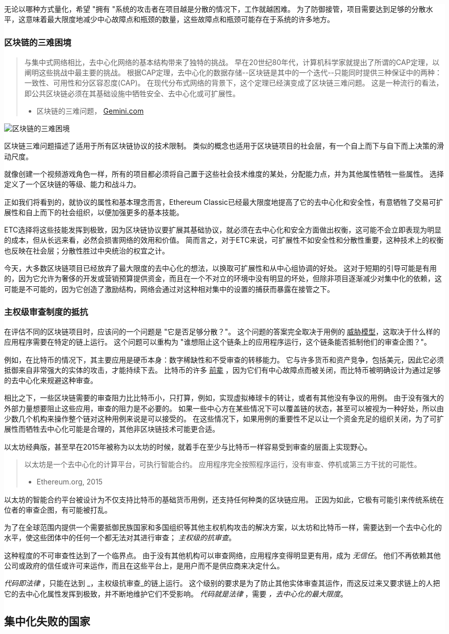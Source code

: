 无论以哪种方式量化，希望 "拥有 "系统的攻击者在项目越是分散的情况下，工作就越困难。 为了防御接管，项目需要达到足够的分散水平，这意味着最大限度地减少中心故障点和瓶颈的数量，这些故障点和瓶颈可能存在于系统的许多地方。

### 区块链的三难困境

> 与集中式网络相比，去中心化网络的基本结构带来了独特的挑战。 早在20世纪80年代，计算机科学家就提出了所谓的CAP定理，以阐明这些挑战中最主要的挑战。 根据CAP定理，去中心化的数据存储--区块链是其中的一个迭代--只能同时提供三种保证中的两种：一致性、可用性和分区容忍度(CAP)。 在现代分布式网络的背景下，这个定理已经演变成了区块链三难问题。 这是一种流行的看法，即公共区块链必须在其基础设施中牺牲安全、去中心化或可扩展性。
> 
> - 区块链的三难问题， [Gemini.com](https://www.gemini.com/cryptopedia/blockchain-trilemma-decentralization-scalability-definition#section-what-is-the-blockchain-trilemma)

![区块链的三难困境](./trilemma.png)

区块链三难问题描述了适用于所有区块链协议的技术限制。 类似的概念也适用于区块链项目的社会层，有一个自上而下与自下而上决策的滑动尺度。

就像创建一个视频游戏角色一样，所有的项目都必须将自己置于这些社会技术维度的某处，分配能力点，并为其他属性牺牲一些属性。 选择定义了一个区块链的等级、能力和战斗力。

正如我们将看到的，就协议的属性和基本理念而言，Ethereum Classic已经最大限度地提高了它的去中心化和安全性，有意牺牲了交易可扩展性和自上而下的社会组织，以便加强更多的基本技能。

ETC选择将这些技能发挥到极致，因为区块链协议要扩展其基础协议，就必须在去中心化和安全方面做出权衡，这可能不会立即表现为明显的成本，但从长远来看，必然会损害网络的效用和价值。 简而言之，对于ETC来说，可扩展性不如安全性和分散性重要，这种技术上的权衡也反映在社会层；分散性胜过中央统治的权宜之计。

今天，大多数区块链项目已经放弃了最大限度的去中心化的想法，以换取可扩展性和从中心组协调的好处。 这对于短期的引导可能是有用的，因为它允许为奢侈的开发或营销预算提供资金，而且在一个不对立的环境中没有明显的坏处，但除非项目逐渐减少对集中化的依赖，这可能是不可能的，因为它创造了激励结构，网络会通过对这种相对集中的设置的捕获而暴露在接管之下。

### 主权级审查制度的抵抗

在评估不同的区块链项目时，应该问的一个问题是 "它是否足够分散？"。 这个问题的答案完全取决于用例的 [威胁模型](https://en.wikipedia.org/wiki/Threat_model)，这取决于什么样的应用程序需要在特定的链上运行。 这个问题可以重构为 "谁想阻止这个链条上的应用程序运行，这个链条能否抵制他们的审查企图？"。

例如，在比特币的情况下，其主要应用是硬币本身：数字稀缺性和不受审查的转移能力。 它与许多货币和资产竞争，包括美元，因此它必须抵御来自非常强大的实体的攻击，才能持续下去。 比特币的许多 [前辈](https://blog.dassetx.com/the-known-and-possible-influences-of-satoshi-nakamoto-part-1-privately-issued-digital-currencies-before-bitcoin) ，因为它们有中心故障点而被关闭，而比特币被明确设计为通过足够的去中心化来规避这种审查。

相比之下，一些区块链需要的审查阻力比比特币小，只打算，例如，实现虚拟棒球卡的转让，或者有其他没有争议的用例。 由于没有强大的外部力量想要阻止这些应用，审查的阻力是不必要的。 如果一些中心方在某些情况下可以覆盖链的状态，甚至可以被视为一种好处，所以由少数几个机构来操作整个链对这种用例来说是可以接受的。 在这些情况下，如果用例的重要性不足以让一个资金充足的组织关闭，为了可扩展性而牺牲去中心化可能是合理的，其他非区块链技术可能更合适。

以太坊经典版，甚至早在2015年被称为以太坊的时候，就着手在至少与比特币一样容易受到审查的层面上实现野心。

> 以太坊是一个去中心化的计算平台，可执行智能合约。 应用程序完全按照程序运行，没有审查、停机或第三方干扰的可能性。
> 
> - Ethereum.org, 2015

以太坊的智能合约平台被设计为不仅支持比特币的基础货币用例，还支持任何种类的区块链应用。 正因为如此，它极有可能引来传统系统在位者的审查企图，有可能被打乱。

为了在全球范围内提供一个需要抵御民族国家和多国组织等其他主权机构攻击的解决方案，以太坊和比特币一样，需要达到一个去中心化的水平，使这些团体中的任何一个都无法对其进行审查； _主权级的抗审查_。

这种程度的不可审查性达到了一个临界点。 由于没有其他机构可以审查网络，应用程序变得明显更有用，成为 _无信任_。 他们不再依赖其他公司或政府的信任或许可来运作，而且在这些平台上，是用户而不是供应商来决定什么。

_代码即法律_ ，只能在达到 _，主权级抗审查_的链上运行。 这个级别的要求是为了防止其他实体审查其运作，而这反过来又要求链上的人把它的去中心化属性发挥到极致，并不断地维护它们不受影响。 _代码就是法律_ ，需要 _，去中心化的最大限度_。

## 集中化失败的国家
